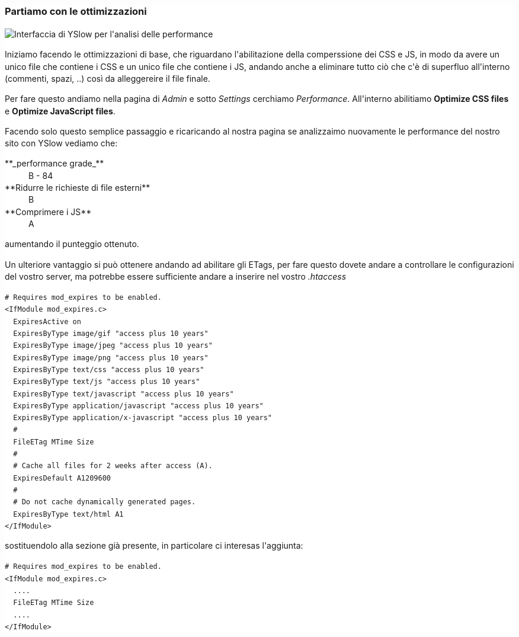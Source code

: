 <h3>Partiamo con le ottimizzazioni</h3>

<img src="http://static2.mavimo.org/files/image/66/yslow.jpeg" width="480" height="344" alt="Interfaccia di YSlow per l'analisi delle performance" />

Iniziamo facendo le ottimizzazioni di base, che riguardano l'abilitazione della comperssione dei CSS e JS, in modo da avere un unico file che contiene i CSS e un unico file che contiene i JS, andando anche a eliminare tutto ciò che c'è di superfluo all'interno (commenti, spazi, ..) così da alleggereire il file finale.

Per fare questo andiamo nella pagina di _Admin_ e sotto _Settings_ cerchiamo _Performance_. All'interno abilitiamo **Optimize CSS files** e **Optimize JavaScript files**.

Facendo solo questo semplice passaggio e ricaricando al nostra pagina se analizzaimo nuovamente le performance del nostro sito con YSlow vediamo che:
<dl>
<dt>**_performance grade_**</dt><dd>B - 84</dd>
<dt>**Ridurre le richieste di file esterni**</dt><dd>B</dd>
<dt>**Comprimere i JS**</dt><dd>A</dd>
</dl>
aumentando il punteggio ottenuto.

Un ulteriore vantaggio si può ottenere andando ad abilitare gli ETags, per fare questo dovete andare a controllare le configurazioni del vostro server, ma potrebbe essere sufficiente andare a inserire nel vostro _.htaccess_
~~~language-php
# Requires mod_expires to be enabled.
<IfModule mod_expires.c>
  ExpiresActive on
  ExpiresByType image/gif "access plus 10 years"
  ExpiresByType image/jpeg "access plus 10 years"
  ExpiresByType image/png "access plus 10 years"
  ExpiresByType text/css "access plus 10 years"
  ExpiresByType text/js "access plus 10 years"
  ExpiresByType text/javascript "access plus 10 years"
  ExpiresByType application/javascript "access plus 10 years"
  ExpiresByType application/x-javascript "access plus 10 years"
  #
  FileETag MTime Size
  #
  # Cache all files for 2 weeks after access (A).
  ExpiresDefault A1209600
  #
  # Do not cache dynamically generated pages.
  ExpiresByType text/html A1
</IfModule>
~~~

sostituendolo alla sezione già presente, in particolare ci interesas l'aggiunta:
~~~language-php
# Requires mod_expires to be enabled.
<IfModule mod_expires.c>
  ....
  FileETag MTime Size
  ....
</IfModule>
~~~
